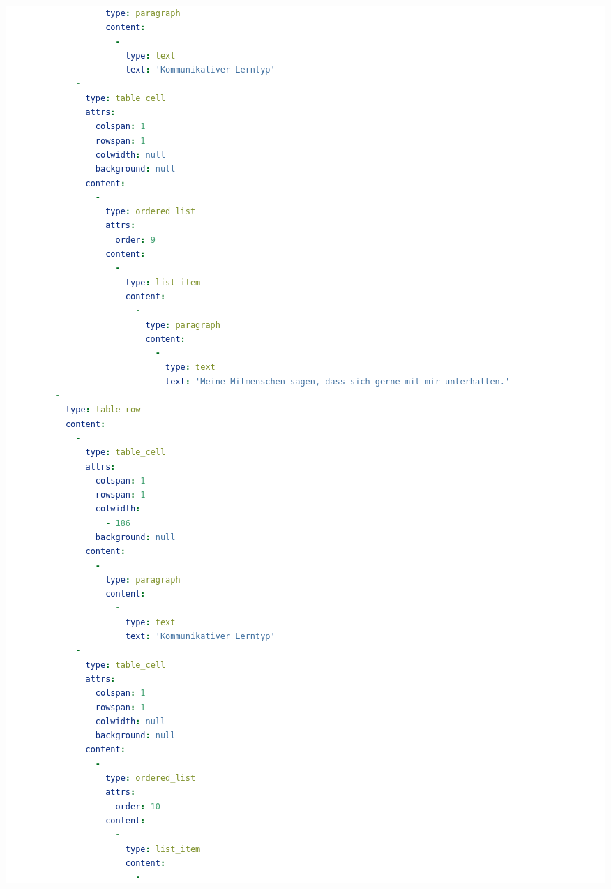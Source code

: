```yaml
                    type: paragraph
                    content:
                      -
                        type: text
                        text: 'Kommunikativer Lerntyp'
              -
                type: table_cell
                attrs:
                  colspan: 1
                  rowspan: 1
                  colwidth: null
                  background: null
                content:
                  -
                    type: ordered_list
                    attrs:
                      order: 9
                    content:
                      -
                        type: list_item
                        content:
                          -
                            type: paragraph
                            content:
                              -
                                type: text
                                text: 'Meine Mitmenschen sagen, dass sich gerne mit mir unterhalten.'
          -
            type: table_row
            content:
              -
                type: table_cell
                attrs:
                  colspan: 1
                  rowspan: 1
                  colwidth:
                    - 186
                  background: null
                content:
                  -
                    type: paragraph
                    content:
                      -
                        type: text
                        text: 'Kommunikativer Lerntyp'
              -
                type: table_cell
                attrs:
                  colspan: 1
                  rowspan: 1
                  colwidth: null
                  background: null
                content:
                  -
                    type: ordered_list
                    attrs:
                      order: 10
                    content:
                      -
                        type: list_item
                        content:
                          -
```